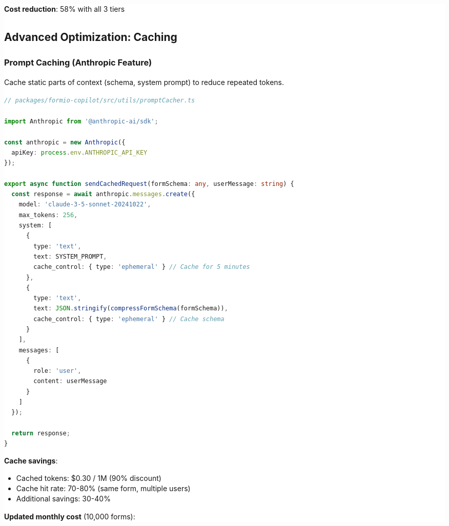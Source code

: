 **Cost reduction**: 58% with all 3 tiers

## Advanced Optimization: Caching

### Prompt Caching (Anthropic Feature)

Cache static parts of context (schema, system prompt) to reduce repeated tokens.

```typescript
// packages/formio-copilot/src/utils/promptCacher.ts

import Anthropic from '@anthropic-ai/sdk';

const anthropic = new Anthropic({
  apiKey: process.env.ANTHROPIC_API_KEY
});

export async function sendCachedRequest(formSchema: any, userMessage: string) {
  const response = await anthropic.messages.create({
    model: 'claude-3-5-sonnet-20241022',
    max_tokens: 256,
    system: [
      {
        type: 'text',
        text: SYSTEM_PROMPT,
        cache_control: { type: 'ephemeral' } // Cache for 5 minutes
      },
      {
        type: 'text',
        text: JSON.stringify(compressFormSchema(formSchema)),
        cache_control: { type: 'ephemeral' } // Cache schema
      }
    ],
    messages: [
      {
        role: 'user',
        content: userMessage
      }
    ]
  });

  return response;
}
```

**Cache savings**:

- Cached tokens: $0.30 / 1M (90% discount)
- Cache hit rate: 70-80% (same form, multiple users)
- Additional savings: 30-40%

**Updated monthly cost** (10,000 forms):
